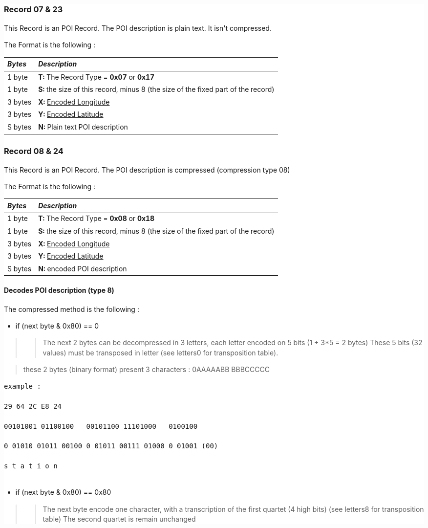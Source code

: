 ### Record 07 & 23 ###

This Record is an POI Record. The POI description is plain text. It isn't compressed.

The Format is the following :

| _Bytes_ | _Description_ |
|:--------|:--------------|
| 1 byte  | **T:** The Record Type = **0x07** or **0x17** |
| 1 byte  | **S:**  the size of this record, minus 8 (the size of the fixed part of the record) |
| 3 bytes | **X:** [Encoded Longitude](#Encodes_longitude.md) |
| 3 bytes | **Y:** [Encoded Latitude](#Encodes_latitude.md) |
| S bytes | **N:** Plain text POI description |

### Record 08 & 24 ###

This Record is an POI Record. The POI description is compressed (compression type 08)

The Format is the following :

| _Bytes_ | _Description_ |
|:--------|:--------------|
| 1 byte  | **T:** The Record Type = **0x08** or **0x18** |
| 1 byte  | **S:**  the size of this record, minus 8 (the size of the fixed part of the record) |
| 3 bytes | **X:** [Encoded Longitude](#Encodes_longitude.md) |
| 3 bytes | **Y:** [Encoded Latitude](#Encodes_latitude.md) |
| S bytes | **N:** encoded POI description |

#### Decodes POI description (type 8) ####

The compressed method is the following :

  * if (next byte & 0x80) == 0
> > The next 2 bytes can be decompressed in 3 letters, each letter encoded on 5 bits (1 + 3\*5 = 2 bytes)
> > These 5 bits (32 values) must be transposed in letter (see letters0 for transposition table).


> these 2 bytes (binary format) present 3 characters : 0AAAAABB BBBCCCCC

<pre>
example :<br>
29 64 2C E8 24<br>
00101001 01100100   00101100 11101000   0100100<br>
0 01010 01011 00100 0 01011 00111 01000 0 01001 (00)<br>
s t a t i o n<br>
</pre>

  * if (next byte & 0x80) == 0x80
> > The next byte encode one character, with a transcription of the first quartet (4 high bits) (see letters8 for transposition table)
> > The second quartet is remain unchanged
